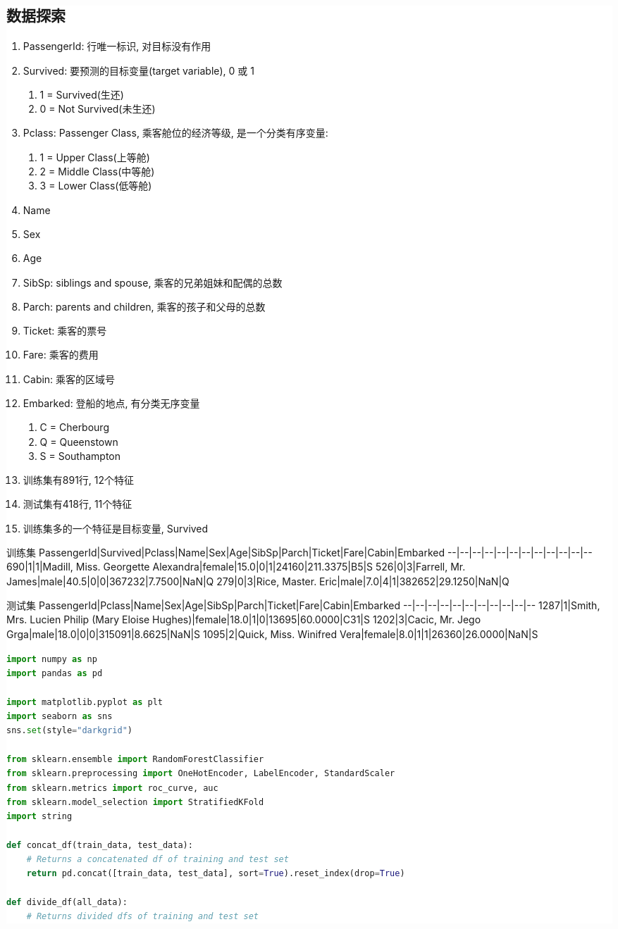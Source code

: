 ## 数据探索

1. PassengerId: 行唯一标识, 对目标没有作用
2. Survived: 要预测的目标变量(target variable), 0 或 1
    1. 1 = Survived(生还)
    2. 0 = Not Survived(未生还)
3. Pclass: Passenger Class, 乘客舱位的经济等级, 是一个分类有序变量:
    1. 1 = Upper Class(上等舱)
    2. 2 = Middle Class(中等舱)
    3. 3 = Lower Class(低等舱)
4. Name
5. Sex
6. Age
7. SibSp: siblings and spouse, 乘客的兄弟姐妹和配偶的总数
8. Parch: parents and children, 乘客的孩子和父母的总数
9. Ticket: 乘客的票号
10. Fare: 乘客的费用
11. Cabin: 乘客的区域号
12. Embarked: 登船的地点, 有分类无序变量
    1. C = Cherbourg
    1. Q = Queenstown
    1. S = Southampton



1. 训练集有891行, 12个特征
1. 测试集有418行, 11个特征
1. 训练集多的一个特征是目标变量, Survived

训练集
PassengerId|Survived|Pclass|Name|Sex|Age|SibSp|Parch|Ticket|Fare|Cabin|Embarked
--|--|--|--|--|--|--|--|--|--|--|--
690|1|1|Madill, Miss. Georgette Alexandra|female|15.0|0|1|24160|211.3375|B5|S
526|0|3|Farrell, Mr. James|male|40.5|0|0|367232|7.7500|NaN|Q
279|0|3|Rice, Master. Eric|male|7.0|4|1|382652|29.1250|NaN|Q


测试集
PassengerId|Pclass|Name|Sex|Age|SibSp|Parch|Ticket|Fare|Cabin|Embarked
--|--|--|--|--|--|--|--|--|--|--
1287|1|Smith, Mrs. Lucien Philip (Mary Eloise Hughes)|female|18.0|1|0|13695|60.0000|C31|S
1202|3|Cacic, Mr. Jego Grga|male|18.0|0|0|315091|8.6625|NaN|S
1095|2|Quick, Miss. Winifred Vera|female|8.0|1|1|26360|26.0000|NaN|S





```python
import numpy as np
import pandas as pd

import matplotlib.pyplot as plt
import seaborn as sns
sns.set(style="darkgrid")

from sklearn.ensemble import RandomForestClassifier
from sklearn.preprocessing import OneHotEncoder, LabelEncoder, StandardScaler
from sklearn.metrics import roc_curve, auc
from sklearn.model_selection import StratifiedKFold
import string

def concat_df(train_data, test_data):
    # Returns a concatenated df of training and test set
    return pd.concat([train_data, test_data], sort=True).reset_index(drop=True)

def divide_df(all_data):
    # Returns divided dfs of training and test set
```